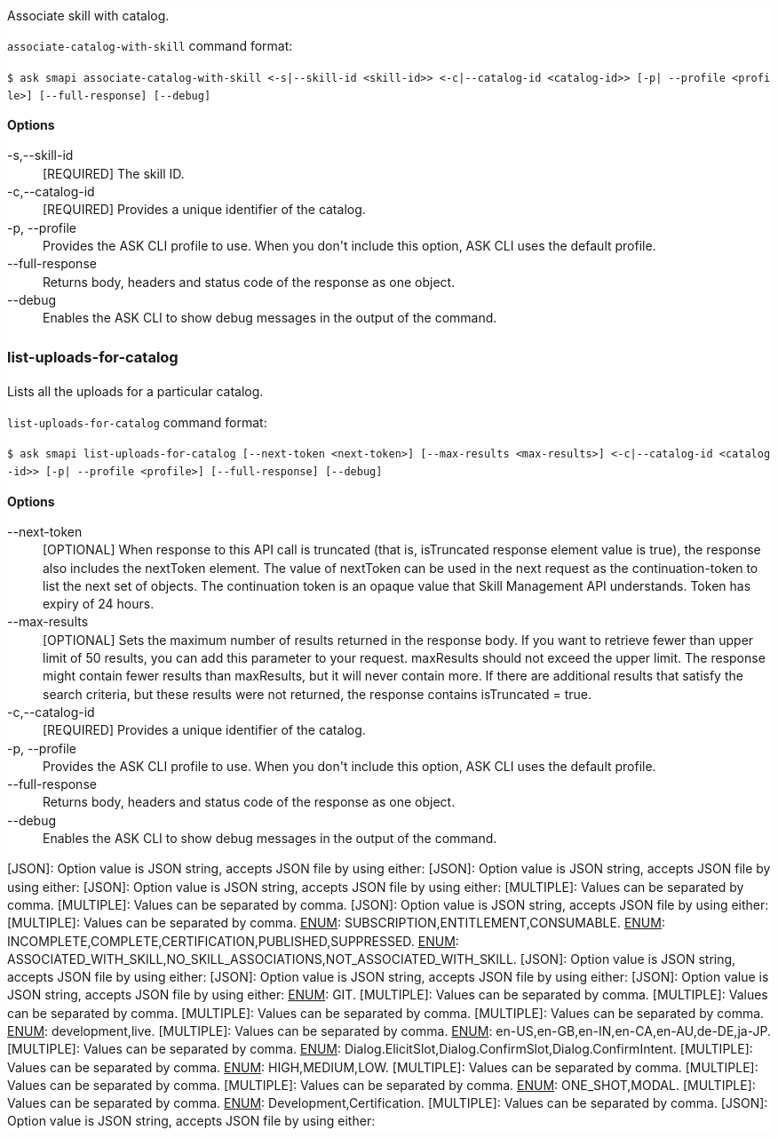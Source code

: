 Associate skill with catalog.

`associate-catalog-with-skill` command format:

`$ ask smapi associate-catalog-with-skill <-s|--skill-id <skill-id>> <-c|--catalog-id <catalog-id>> [-p| --profile <profile>] [--full-response] [--debug]`

**Options**

<dl>
    <dt>-s,--skill-id <skill-id></dt>
    <dd markdown="span">[REQUIRED] The skill ID.</dd>
    <dt>-c,--catalog-id <catalog-id></dt>
    <dd markdown="span">[REQUIRED] Provides a unique identifier of the catalog.</dd>
    <dt>-p, --profile <profile></dt>
    <dd markdown="span">Provides the ASK CLI profile to use. When you don't include this option, ASK CLI uses the default profile.</dd>
    <dt>--full-response</dt>
    <dd markdown="span">Returns body, headers and status code of the response as one object.</dd>
    <dt>--debug</dt>
    <dd markdown="span">Enables the ASK CLI to show debug messages in the output of the command.</dd>
</dl>

### list-uploads-for-catalog

Lists all the uploads for a particular catalog.

`list-uploads-for-catalog` command format:

`$ ask smapi list-uploads-for-catalog [--next-token <next-token>] [--max-results <max-results>] <-c|--catalog-id <catalog-id>> [-p| --profile <profile>] [--full-response] [--debug]`

**Options**

<dl>
    <dt>--next-token <next-token></dt>
    <dd markdown="span">[OPTIONAL] When response to this API call is truncated (that is, isTruncated response element value is true), the response also includes the nextToken element. The value of nextToken can be used in the next request as the continuation-token to list the next set of objects. The continuation token is an opaque value that Skill Management API understands. Token has expiry of 24 hours.</dd>
    <dt>--max-results <max-results></dt>
    <dd markdown="span">[OPTIONAL] Sets the maximum number of results returned in the response body. If you want to retrieve fewer than upper limit of 50 results, you can add this parameter to your request. maxResults should not exceed the upper limit. The response might contain fewer results than maxResults, but it will never contain more. If there are additional results that satisfy the search criteria, but these results were not returned, the response contains isTruncated = true.</dd>
    <dt>-c,--catalog-id <catalog-id></dt>
    <dd markdown="span">[REQUIRED] Provides a unique identifier of the catalog.</dd>
    <dt>-p, --profile <profile></dt>
    <dd markdown="span">Provides the ASK CLI profile to use. When you don't include this option, ASK CLI uses the default profile.</dd>
    <dt>--full-response</dt>
    <dd markdown="span">Returns body, headers and status code of the response as one object.</dd>
    <dt>--debug</dt>
    <dd markdown="span">Enables the ASK CLI to show debug messages in the output of the command.</dd>
</dl>


[ENUM]: AMAZON.BroadcastChannel,AMAZON.Genre,AMAZON.MusicAlbum,AMAZON.MusicGroup,AMAZON.MusicPlaylist,AMAZON.MusicRecording,AMAZON.TerrestrialRadioChannel,AMAZON.AudioRecording.</dd>
[ENUM]: AlexaMusic.Catalog.BroadcastChannel,AlexaMusic.Catalog.Genre,AlexaMusic.Catalog.MusicAlbum,AlexaMusic.Catalog.MusicGroup,AlexaMusic.Catalog.MusicPlaylist,AlexaMusic.Catalog.MusicRecording,AlexaMusic.Catalog.TerrestrialRadioChannel,AlexaTest.Catalog.AudioRecording.</dd>
[JSON]: Option value is JSON string, accepts JSON file by using either:
[JSON]: Option value is JSON string, accepts JSON file by using either:
[JSON]: Option value is JSON string, accepts JSON file by using either:
[MULTIPLE]: Values can be separated by comma.</dd>
[MULTIPLE]: Values can be separated by comma.</dd>
[JSON]: Option value is JSON string, accepts JSON file by using either:
[MULTIPLE]: Values can be separated by comma.</dd>
[ENUM]: SUBSCRIPTION,ENTITLEMENT,CONSUMABLE.</dd>
[ENUM]: INCOMPLETE,COMPLETE,CERTIFICATION,PUBLISHED,SUPPRESSED.</dd>
[ENUM]: ASSOCIATED_WITH_SKILL,NO_SKILL_ASSOCIATIONS,NOT_ASSOCIATED_WITH_SKILL.</dd>
[JSON]: Option value is JSON string, accepts JSON file by using either:
[JSON]: Option value is JSON string, accepts JSON file by using either:
[JSON]: Option value is JSON string, accepts JSON file by using either:
[ENUM]: GIT.</dd>
[MULTIPLE]: Values can be separated by comma.</dd>
[MULTIPLE]: Values can be separated by comma.</dd>
[MULTIPLE]: Values can be separated by comma.</dd>
[MULTIPLE]: Values can be separated by comma.</dd>
[ENUM]: development,live.</dd>
[MULTIPLE]: Values can be separated by comma.
[ENUM]: en-US,en-GB,en-IN,en-CA,en-AU,de-DE,ja-JP.</dd>
[MULTIPLE]: Values can be separated by comma.
[ENUM]: Dialog.ElicitSlot,Dialog.ConfirmSlot,Dialog.ConfirmIntent.</dd>
[MULTIPLE]: Values can be separated by comma.
[ENUM]: HIGH,MEDIUM,LOW.</dd>
[MULTIPLE]: Values can be separated by comma.</dd>
[MULTIPLE]: Values can be separated by comma.</dd>
[MULTIPLE]: Values can be separated by comma.
[ENUM]: ONE_SHOT,MODAL.</dd>
[MULTIPLE]: Values can be separated by comma.
[ENUM]: Development,Certification.</dd>
[MULTIPLE]: Values can be separated by comma.</dd>
[JSON]: Option value is JSON string, accepts JSON file by using either: